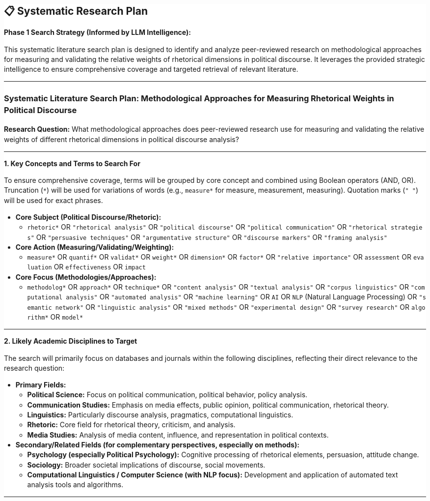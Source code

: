 
## 📋 Systematic Research Plan

**Phase 1 Search Strategy (Informed by LLM Intelligence):**

This systematic literature search plan is designed to identify and analyze peer-reviewed research on methodological approaches for measuring and validating the relative weights of rhetorical dimensions in political discourse. It leverages the provided strategic intelligence to ensure comprehensive coverage and targeted retrieval of relevant literature.

---

### Systematic Literature Search Plan: Methodological Approaches for Measuring Rhetorical Weights in Political Discourse

**Research Question:** What methodological approaches does peer-reviewed research use for measuring and validating the relative weights of different rhetorical dimensions in political discourse analysis?

---

**1. Key Concepts and Terms to Search For**

To ensure comprehensive coverage, terms will be grouped by core concept and combined using Boolean operators (AND, OR). Truncation (`*`) will be used for variations of words (e.g., `measure*` for measure, measurement, measuring). Quotation marks (`" "`) will be used for exact phrases.

*   **Core Subject (Political Discourse/Rhetoric):**
    *   `rhetoric*` OR `"rhetorical analysis"` OR `"political discourse"` OR `"political communication"` OR `"rhetorical strategies"` OR `"persuasive techniques"` OR `"argumentative structure"` OR `"discourse markers"` OR `"framing analysis"`
*   **Core Action (Measuring/Validating/Weighting):**
    *   `measure*` OR `quantif*` OR `validat*` OR `weight*` OR `dimension*` OR `factor*` OR `"relative importance"` OR `assessment` OR `evaluation` OR `effectiveness` OR `impact`
*   **Core Focus (Methodologies/Approaches):**
    *   `methodolog*` OR `approach*` OR `technique*` OR `"content analysis"` OR `"textual analysis"` OR `"corpus linguistics"` OR `"computational analysis"` OR `"automated analysis"` OR `"machine learning"` OR `AI` OR `NLP` (Natural Language Processing) OR `"semantic network"` OR `"linguistic analysis"` OR `"mixed methods"` OR `"experimental design"` OR `"survey research"` OR `algorithm*` OR `model*`

---

**2. Likely Academic Disciplines to Target**

The search will primarily focus on databases and journals within the following disciplines, reflecting their direct relevance to the research question:

*   **Primary Fields:**
    *   **Political Science:** Focus on political communication, political behavior, policy analysis.
    *   **Communication Studies:** Emphasis on media effects, public opinion, political communication, rhetorical theory.
    *   **Linguistics:** Particularly discourse analysis, pragmatics, computational linguistics.
    *   **Rhetoric:** Core field for rhetorical theory, criticism, and analysis.
    *   **Media Studies:** Analysis of media content, influence, and representation in political contexts.
*   **Secondary/Related Fields (for complementary perspectives, especially on methods):**
    *   **Psychology (especially Political Psychology):** Cognitive processing of rhetorical elements, persuasion, attitude change.
    *   **Sociology:** Broader societal implications of discourse, social movements.
    *   **Computational Linguistics / Computer Science (with NLP focus):** Development and application of automated text analysis tools and algorithms.

---